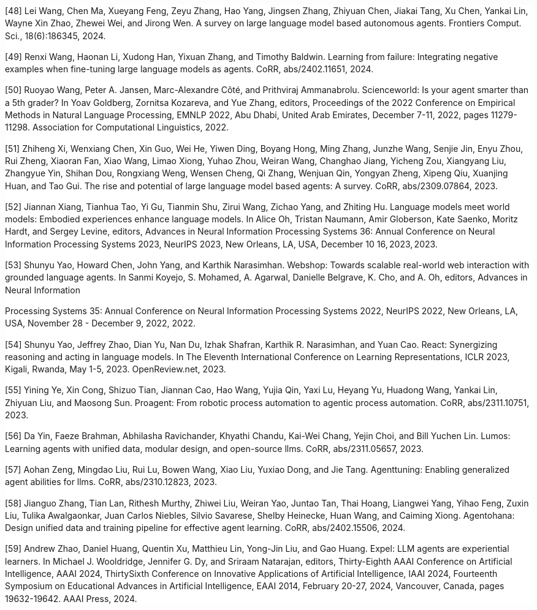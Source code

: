 [48] Lei Wang, Chen Ma, Xueyang Feng, Zeyu Zhang, Hao Yang, Jingsen Zhang, Zhiyuan Chen, Jiakai Tang, Xu Chen, Yankai Lin, Wayne Xin Zhao, Zhewei Wei, and Jirong Wen. A survey on large language model based autonomous agents. Frontiers Comput. Sci., 18(6):186345, 2024.

[49] Renxi Wang, Haonan Li, Xudong Han, Yixuan Zhang, and Timothy Baldwin. Learning from failure: Integrating negative examples when fine-tuning large language models as agents. CoRR, abs/2402.11651, 2024.

[50] Ruoyao Wang, Peter A. Jansen, Marc-Alexandre Côté, and Prithviraj Ammanabrolu. Scienceworld: Is your agent smarter than a 5th grader? In Yoav Goldberg, Zornitsa Kozareva, and Yue Zhang, editors, Proceedings of the 2022 Conference on Empirical Methods in Natural Language Processing, EMNLP 2022, Abu Dhabi, United Arab Emirates, December 7-11, 2022, pages 11279-11298. Association for Computational Linguistics, 2022.

[51] Zhiheng Xi, Wenxiang Chen, Xin Guo, Wei He, Yiwen Ding, Boyang Hong, Ming Zhang, Junzhe Wang, Senjie Jin, Enyu Zhou, Rui Zheng, Xiaoran Fan, Xiao Wang, Limao Xiong, Yuhao Zhou, Weiran Wang, Changhao Jiang, Yicheng Zou, Xiangyang Liu, Zhangyue Yin, Shihan Dou, Rongxiang Weng, Wensen Cheng, Qi Zhang, Wenjuan Qin, Yongyan Zheng, Xipeng Qiu, Xuanjing Huan, and Tao Gui. The rise and potential of large language model based agents: A survey. CoRR, abs/2309.07864, 2023.

[52] Jiannan Xiang, Tianhua Tao, Yi Gu, Tianmin Shu, Zirui Wang, Zichao Yang, and Zhiting Hu. Language models meet world models: Embodied experiences enhance language models. In Alice Oh, Tristan Naumann, Amir Globerson, Kate Saenko, Moritz Hardt, and Sergey Levine, editors, Advances in Neural Information Processing Systems 36: Annual Conference on Neural Information Processing Systems 2023, NeurIPS 2023, New Orleans, LA, USA, December 10 $16,2023,2023$.

[53] Shunyu Yao, Howard Chen, John Yang, and Karthik Narasimhan. Webshop: Towards scalable real-world web interaction with grounded language agents. In Sanmi Koyejo, S. Mohamed, A. Agarwal, Danielle Belgrave, K. Cho, and A. Oh, editors, Advances in Neural Information

Processing Systems 35: Annual Conference on Neural Information Processing Systems 2022, NeurIPS 2022, New Orleans, LA, USA, November 28 - December 9, 2022, 2022.

[54] Shunyu Yao, Jeffrey Zhao, Dian Yu, Nan Du, Izhak Shafran, Karthik R. Narasimhan, and Yuan Cao. React: Synergizing reasoning and acting in language models. In The Eleventh International Conference on Learning Representations, ICLR 2023, Kigali, Rwanda, May 1-5, 2023. OpenReview.net, 2023.

[55] Yining Ye, Xin Cong, Shizuo Tian, Jiannan Cao, Hao Wang, Yujia Qin, Yaxi Lu, Heyang Yu, Huadong Wang, Yankai Lin, Zhiyuan Liu, and Maosong Sun. Proagent: From robotic process automation to agentic process automation. CoRR, abs/2311.10751, 2023.

[56] Da Yin, Faeze Brahman, Abhilasha Ravichander, Khyathi Chandu, Kai-Wei Chang, Yejin Choi, and Bill Yuchen Lin. Lumos: Learning agents with unified data, modular design, and open-source llms. CoRR, abs/2311.05657, 2023.

[57] Aohan Zeng, Mingdao Liu, Rui Lu, Bowen Wang, Xiao Liu, Yuxiao Dong, and Jie Tang. Agenttuning: Enabling generalized agent abilities for llms. CoRR, abs/2310.12823, 2023.

[58] Jianguo Zhang, Tian Lan, Rithesh Murthy, Zhiwei Liu, Weiran Yao, Juntao Tan, Thai Hoang, Liangwei Yang, Yihao Feng, Zuxin Liu, Tulika Awalgaonkar, Juan Carlos Niebles, Silvio Savarese, Shelby Heinecke, Huan Wang, and Caiming Xiong. Agentohana: Design unified data and training pipeline for effective agent learning. CoRR, abs/2402.15506, 2024.

[59] Andrew Zhao, Daniel Huang, Quentin Xu, Matthieu Lin, Yong-Jin Liu, and Gao Huang. Expel: LLM agents are experiential learners. In Michael J. Wooldridge, Jennifer G. Dy, and Sriraam Natarajan, editors, Thirty-Eighth AAAI Conference on Artificial Intelligence, AAAI 2024, ThirtySixth Conference on Innovative Applications of Artificial Intelligence, IAAI 2024, Fourteenth Symposium on Educational Advances in Artificial Intelligence, EAAI 2014, February 20-27, 2024, Vancouver, Canada, pages 19632-19642. AAAI Press, 2024.
